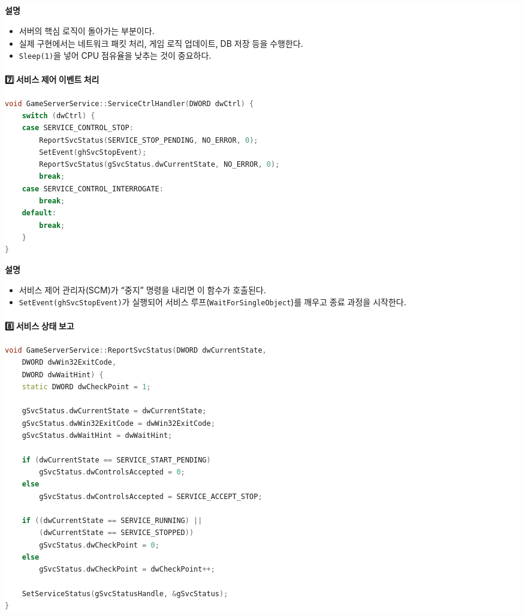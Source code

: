 **설명**

* 서버의 핵심 로직이 돌아가는 부분이다.
* 실제 구현에서는 네트워크 패킷 처리, 게임 로직 업데이트, DB 저장 등을 수행한다.
* `Sleep(1)`을 넣어 CPU 점유율을 낮추는 것이 중요하다.


#### 7️⃣ 서비스 제어 이벤트 처리

```cpp
void GameServerService::ServiceCtrlHandler(DWORD dwCtrl) {
    switch (dwCtrl) {
    case SERVICE_CONTROL_STOP:
        ReportSvcStatus(SERVICE_STOP_PENDING, NO_ERROR, 0);
        SetEvent(ghSvcStopEvent);
        ReportSvcStatus(gSvcStatus.dwCurrentState, NO_ERROR, 0);
        break;
    case SERVICE_CONTROL_INTERROGATE:
        break;
    default:
        break;
    }
}
```

**설명**

* 서비스 제어 관리자(SCM)가 “중지” 명령을 내리면 이 함수가 호출된다.
* `SetEvent(ghSvcStopEvent)`가 실행되어 서비스 루프(`WaitForSingleObject`)를 깨우고 종료 과정을 시작한다.


#### 8️⃣ 서비스 상태 보고

```cpp
void GameServerService::ReportSvcStatus(DWORD dwCurrentState,
    DWORD dwWin32ExitCode,
    DWORD dwWaitHint) {
    static DWORD dwCheckPoint = 1;

    gSvcStatus.dwCurrentState = dwCurrentState;
    gSvcStatus.dwWin32ExitCode = dwWin32ExitCode;
    gSvcStatus.dwWaitHint = dwWaitHint;

    if (dwCurrentState == SERVICE_START_PENDING)
        gSvcStatus.dwControlsAccepted = 0;
    else
        gSvcStatus.dwControlsAccepted = SERVICE_ACCEPT_STOP;

    if ((dwCurrentState == SERVICE_RUNNING) ||
        (dwCurrentState == SERVICE_STOPPED))
        gSvcStatus.dwCheckPoint = 0;
    else
        gSvcStatus.dwCheckPoint = dwCheckPoint++;

    SetServiceStatus(gSvcStatusHandle, &gSvcStatus);
}
```
